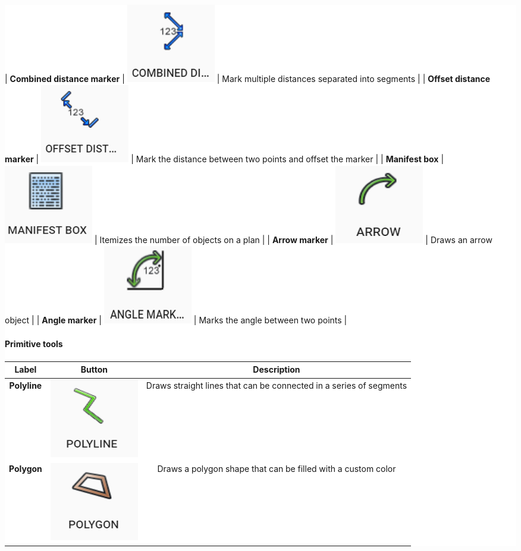 | **Combined distance marker** | ![marker13](./assets/marker13.png) | Mark multiple distances separated into segments            |
| **Offset distance marker**   | ![marker14](./assets/marker14.png) | Mark the distance between two points and offset the marker |
| **Manifest box**             | ![marker5](./assets/marker5.png) | Itemizes the number of objects on a plan                   |
| **Arrow marker**             | ![marker7](./assets/marker7.png) | Draws an arrow object                                      |
| **Angle marker**             | ![marker8](./assets/marker8.png) | Marks the angle between two points                         |

#### Primitive tools

|         Label         |                            Button                            |                         Description                          |
| :-------------------: | :----------------------------------------------------------: | :----------------------------------------------------------: |
|     **Polyline**      | ![prim1](./assets/prim1.png) | Draws straight lines that can be connected in a series of segments |
|      **Polygon**      | ![prim2](./assets/prim2.png) | Draws a polygon shape that can be filled with a custom color |
